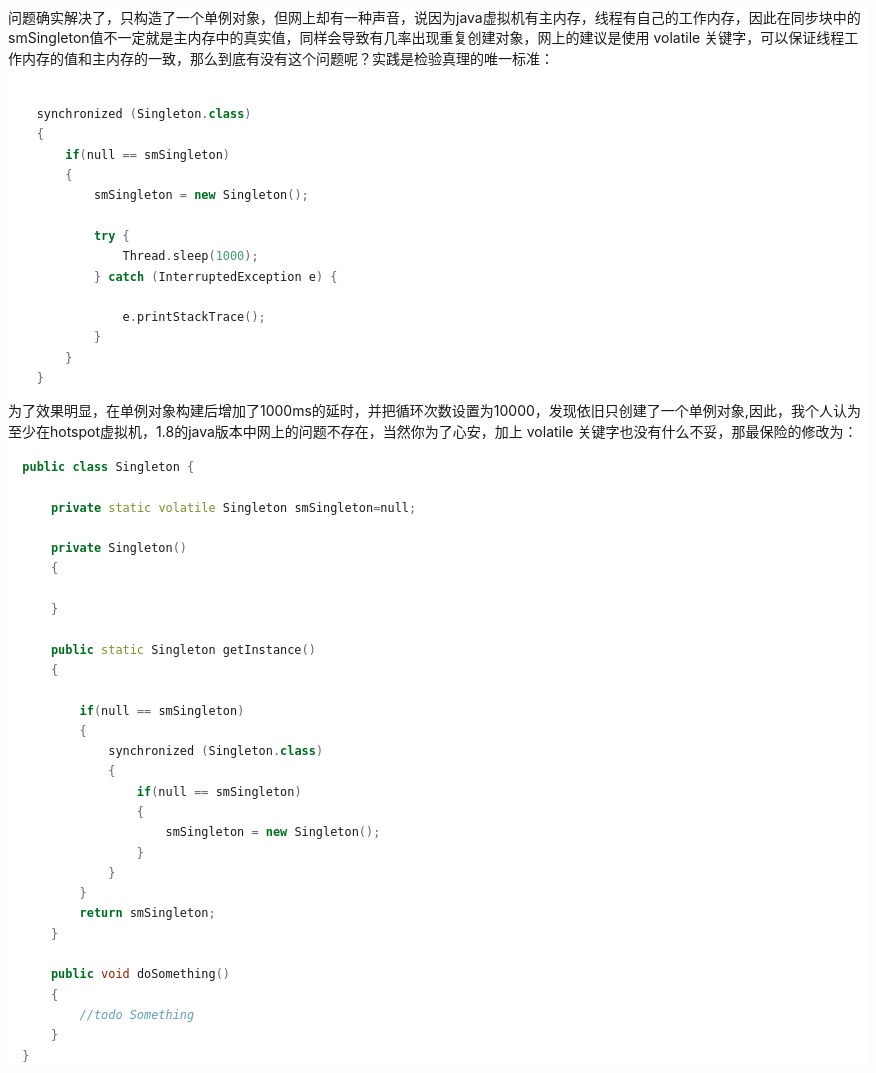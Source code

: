 问题确实解决了，只构造了一个单例对象，但网上却有一种声音，说因为java虚拟机有主内存，线程有自己的工作内存，因此在同步块中的smSingleton值不一定就是主内存中的真实值，同样会导致有几率出现重复创建对象，网上的建议是使用 volatile 关键字，可以保证线程工作内存的值和主内存的一致，那么到底有没有这个问题呢？实践是检验真理的唯一标准：

```c++

	synchronized (Singleton.class)
	{
		if(null == smSingleton)
		{
			smSingleton = new Singleton();
			
			try {
				Thread.sleep(1000);
			} catch (InterruptedException e) {
			
				e.printStackTrace();
			}
		}
	}

```

为了效果明显，在单例对象构建后增加了1000ms的延时，并把循环次数设置为10000，发现依旧只创建了一个单例对象,因此，我个人认为至少在hotspot虚拟机，1.8的java版本中网上的问题不存在，当然你为了心安，加上 volatile 关键字也没有什么不妥，那最保险的修改为：

  ```c++
	public class Singleton {
		
		private static volatile Singleton smSingleton=null;
		
		private Singleton()
		{
	
		}
		
		public static Singleton getInstance()
		{
			
			if(null == smSingleton)
			{
				synchronized (Singleton.class)
				{
					if(null == smSingleton)
					{
						smSingleton = new Singleton();
					}
				}
			}
			return smSingleton;
		}
		
		public void doSomething()
		{
			//todo Something
		}
	}
  ```
